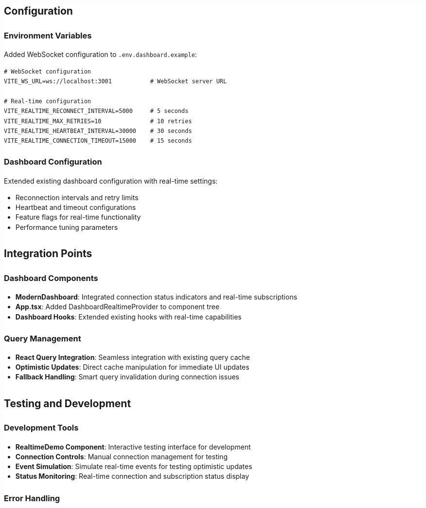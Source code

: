 ## Configuration

### Environment Variables

Added WebSocket configuration to `.env.dashboard.example`:

```env
# WebSocket configuration
VITE_WS_URL=ws://localhost:3001           # WebSocket server URL

# Real-time configuration
VITE_REALTIME_RECONNECT_INTERVAL=5000     # 5 seconds
VITE_REALTIME_MAX_RETRIES=10              # 10 retries
VITE_REALTIME_HEARTBEAT_INTERVAL=30000    # 30 seconds
VITE_REALTIME_CONNECTION_TIMEOUT=15000    # 15 seconds
```

### Dashboard Configuration

Extended existing dashboard configuration with real-time settings:

- Reconnection intervals and retry limits
- Heartbeat and timeout configurations
- Feature flags for real-time functionality
- Performance tuning parameters

## Integration Points

### Dashboard Components

- **ModernDashboard**: Integrated connection status indicators and real-time subscriptions
- **App.tsx**: Added DashboardRealtimeProvider to component tree
- **Dashboard Hooks**: Extended existing hooks with real-time capabilities

### Query Management

- **React Query Integration**: Seamless integration with existing query cache
- **Optimistic Updates**: Direct cache manipulation for immediate UI updates
- **Fallback Handling**: Smart query invalidation during connection issues

## Testing and Development

### Development Tools

- **RealtimeDemo Component**: Interactive testing interface for development
- **Connection Controls**: Manual connection management for testing
- **Event Simulation**: Simulate real-time events for testing optimistic updates
- **Status Monitoring**: Real-time connection and subscription status display

### Error Handling
